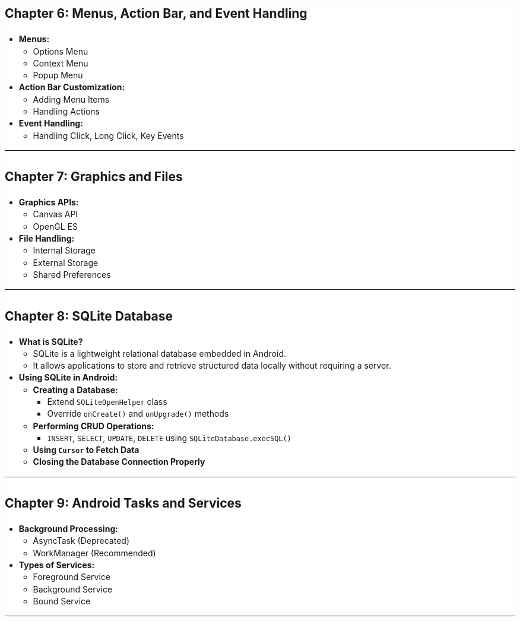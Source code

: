 ## **Chapter 6: Menus, Action Bar, and Event Handling**
- **Menus:**
  - Options Menu
  - Context Menu
  - Popup Menu
- **Action Bar Customization:**
  - Adding Menu Items
  - Handling Actions
- **Event Handling:**
  - Handling Click, Long Click, Key Events

---

## **Chapter 7: Graphics and Files**
- **Graphics APIs:**
  - Canvas API
  - OpenGL ES
- **File Handling:**
  - Internal Storage
  - External Storage
  - Shared Preferences

---

## **Chapter 8: SQLite Database**
- **What is SQLite?**
  - SQLite is a lightweight relational database embedded in Android.
  - It allows applications to store and retrieve structured data locally without requiring a server.
- **Using SQLite in Android:**
  - **Creating a Database:**
    - Extend `SQLiteOpenHelper` class
    - Override `onCreate()` and `onUpgrade()` methods
  - **Performing CRUD Operations:**
    - `INSERT`, `SELECT`, `UPDATE`, `DELETE` using `SQLiteDatabase.execSQL()`
  - **Using `Cursor` to Fetch Data**
  - **Closing the Database Connection Properly**

---

## **Chapter 9: Android Tasks and Services**
- **Background Processing:**
  - AsyncTask (Deprecated)
  - WorkManager (Recommended)
- **Types of Services:**
  - Foreground Service
  - Background Service
  - Bound Service

---
